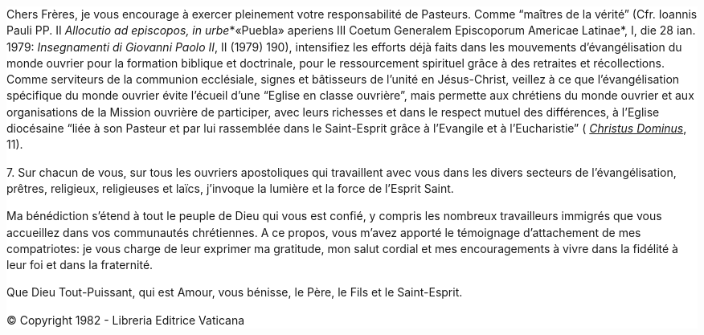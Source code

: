Chers Frères, je vous encourage à exercer pleinement votre responsabilité de Pasteurs. Comme “maîtres de la vérité” (Cfr. Ioannis Pauli PP. II *Allocutio ad episcopos, in urbe**«Puebla» aperiens III Coetum Generalem Episcoporum Americae Latinae*, I, die 28 ian. 1979: *Insegnamenti di Giovanni Paolo II*, II (1979) 190), intensifiez les efforts déjà faits dans les mouvements d’évangélisation du monde ouvrier pour la formation biblique et doctrinale, pour le ressourcement spirituel grâce à des retraites et récollections. Comme serviteurs de la communion ecclésiale, signes et bâtisseurs de l’unité en Jésus-Christ, veillez à ce que l’évangélisation spécifique du monde ouvrier évite l’écueil d’une “Eglise en classe ouvrière”, mais permette aux chrétiens du monde ouvrier et aux organisations de la Mission ouvrière de participer, avec leurs richesses et dans le respect mutuel des différences, à l’Eglise diocésaine “liée à son Pasteur et par lui rassemblée dans le Saint-Esprit grâce à l’Evangile et à l’Eucharistie” ( *[Christus Dominus](http://localhost/archive/hist_councils/ii_vatican_council/documents/vat-ii_decree_19651028_christus-dominus_fr.html)*, 11).

7\. Sur chacun de vous, sur tous les ouvriers apostoliques qui travaillent avec vous dans les divers secteurs de l’évangélisation, prêtres, religieux, religieuses et laïcs, j’invoque la lumière et la force de l’Esprit Saint.

Ma bénédiction s’étend à tout le peuple de Dieu qui vous est confié, y compris les nombreux travailleurs immigrés que vous accueillez dans vos communautés chrétiennes. A ce propos, vous m’avez apporté le témoignage d’attachement de mes compatriotes: je vous charge de leur exprimer ma gratitude, mon salut cordial et mes encouragements à vivre dans la fidélité à leur foi et dans la fraternité.

Que Dieu Tout-Puissant, qui est Amour, vous bénisse, le Père, le Fils et le Saint-Esprit.

© Copyright 1982 - Libreria Editrice Vaticana